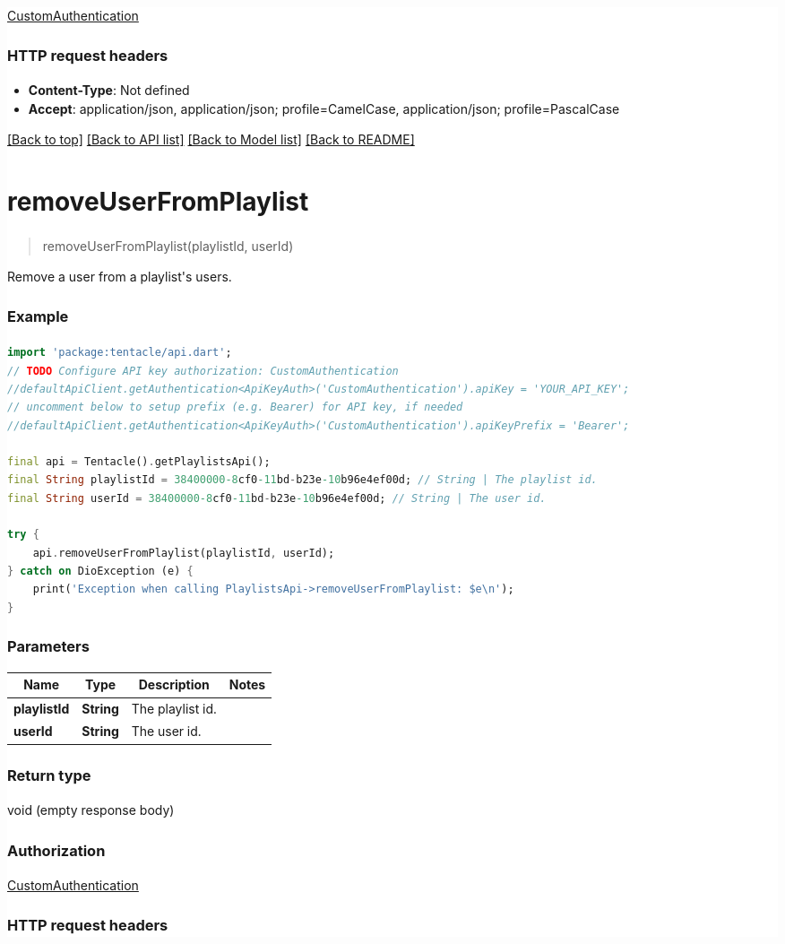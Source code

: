 [CustomAuthentication](../README.md#CustomAuthentication)

### HTTP request headers

 - **Content-Type**: Not defined
 - **Accept**: application/json, application/json; profile=CamelCase, application/json; profile=PascalCase

[[Back to top]](#) [[Back to API list]](../README.md#documentation-for-api-endpoints) [[Back to Model list]](../README.md#documentation-for-models) [[Back to README]](../README.md)

# **removeUserFromPlaylist**
> removeUserFromPlaylist(playlistId, userId)

Remove a user from a playlist's users.

### Example
```dart
import 'package:tentacle/api.dart';
// TODO Configure API key authorization: CustomAuthentication
//defaultApiClient.getAuthentication<ApiKeyAuth>('CustomAuthentication').apiKey = 'YOUR_API_KEY';
// uncomment below to setup prefix (e.g. Bearer) for API key, if needed
//defaultApiClient.getAuthentication<ApiKeyAuth>('CustomAuthentication').apiKeyPrefix = 'Bearer';

final api = Tentacle().getPlaylistsApi();
final String playlistId = 38400000-8cf0-11bd-b23e-10b96e4ef00d; // String | The playlist id.
final String userId = 38400000-8cf0-11bd-b23e-10b96e4ef00d; // String | The user id.

try {
    api.removeUserFromPlaylist(playlistId, userId);
} catch on DioException (e) {
    print('Exception when calling PlaylistsApi->removeUserFromPlaylist: $e\n');
}
```

### Parameters

Name | Type | Description  | Notes
------------- | ------------- | ------------- | -------------
 **playlistId** | **String**| The playlist id. | 
 **userId** | **String**| The user id. | 

### Return type

void (empty response body)

### Authorization

[CustomAuthentication](../README.md#CustomAuthentication)

### HTTP request headers
